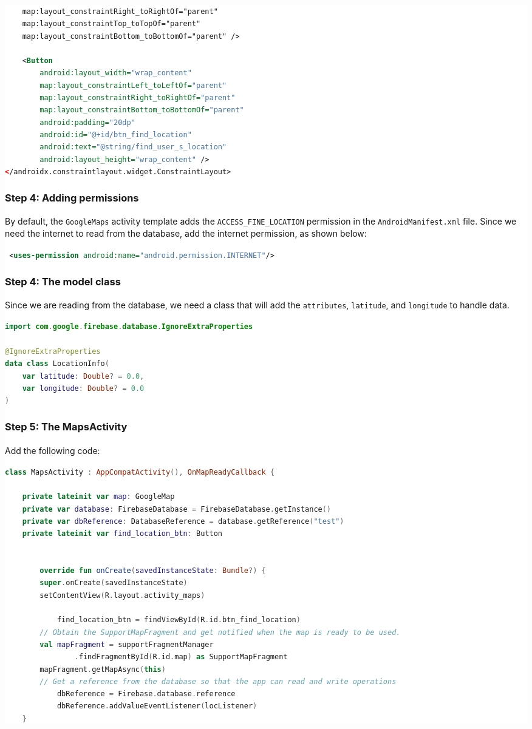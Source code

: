 ```xml
    map:layout_constraintRight_toRightOf="parent"
    map:layout_constraintTop_toTopOf="parent"
    map:layout_constraintBottom_toBottomOf="parent" />

    <Button
        android:layout_width="wrap_content"
        map:layout_constraintLeft_toLeftOf="parent"
        map:layout_constraintRight_toRightOf="parent"
        map:layout_constraintBottom_toBottomOf="parent"
        android:padding="20dp"
        android:id="@+id/btn_find_location"
        android:text="@string/find_user_s_location"
        android:layout_height="wrap_content" />
</androidx.constraintlayout.widget.ConstraintLayout>
```

### Step 4: Adding permissions
By default, the `GoogleMaps` activity template adds the `ACCESS_FINE_LOCATION` permission in the `AndroidManifest.xml` file. Since we need the internet to read from the database, add the internet permission, as shown below:

```xml
 <uses-permission android:name="android.permission.INTERNET"/>
 ```

### Step 4: The model class
Since we are reading from the database, we need a class that will add the `attributes`, `latitude`, and `longitude` to handle data.

```kotlin
import com.google.firebase.database.IgnoreExtraProperties

@IgnoreExtraProperties
data class LocationInfo(
    var latitude: Double? = 0.0,
    var longitude: Double? = 0.0
)
```

### Step 5: The MapsActivity
Add the following code:

```kotlin
class MapsActivity : AppCompatActivity(), OnMapReadyCallback {

    private lateinit var map: GoogleMap
    private var database: FirebaseDatabase = FirebaseDatabase.getInstance()
    private var dbReference: DatabaseReference = database.getReference("test")
    private lateinit var find_location_btn: Button


        override fun onCreate(savedInstanceState: Bundle?) {
        super.onCreate(savedInstanceState)
        setContentView(R.layout.activity_maps)

            find_location_btn = findViewById(R.id.btn_find_location)
        // Obtain the SupportMapFragment and get notified when the map is ready to be used.
        val mapFragment = supportFragmentManager
                .findFragmentById(R.id.map) as SupportMapFragment
        mapFragment.getMapAsync(this)
        // Get a reference from the database so that the app can read and write operations
            dbReference = Firebase.database.reference
            dbReference.addValueEventListener(locListener)
    }

```
